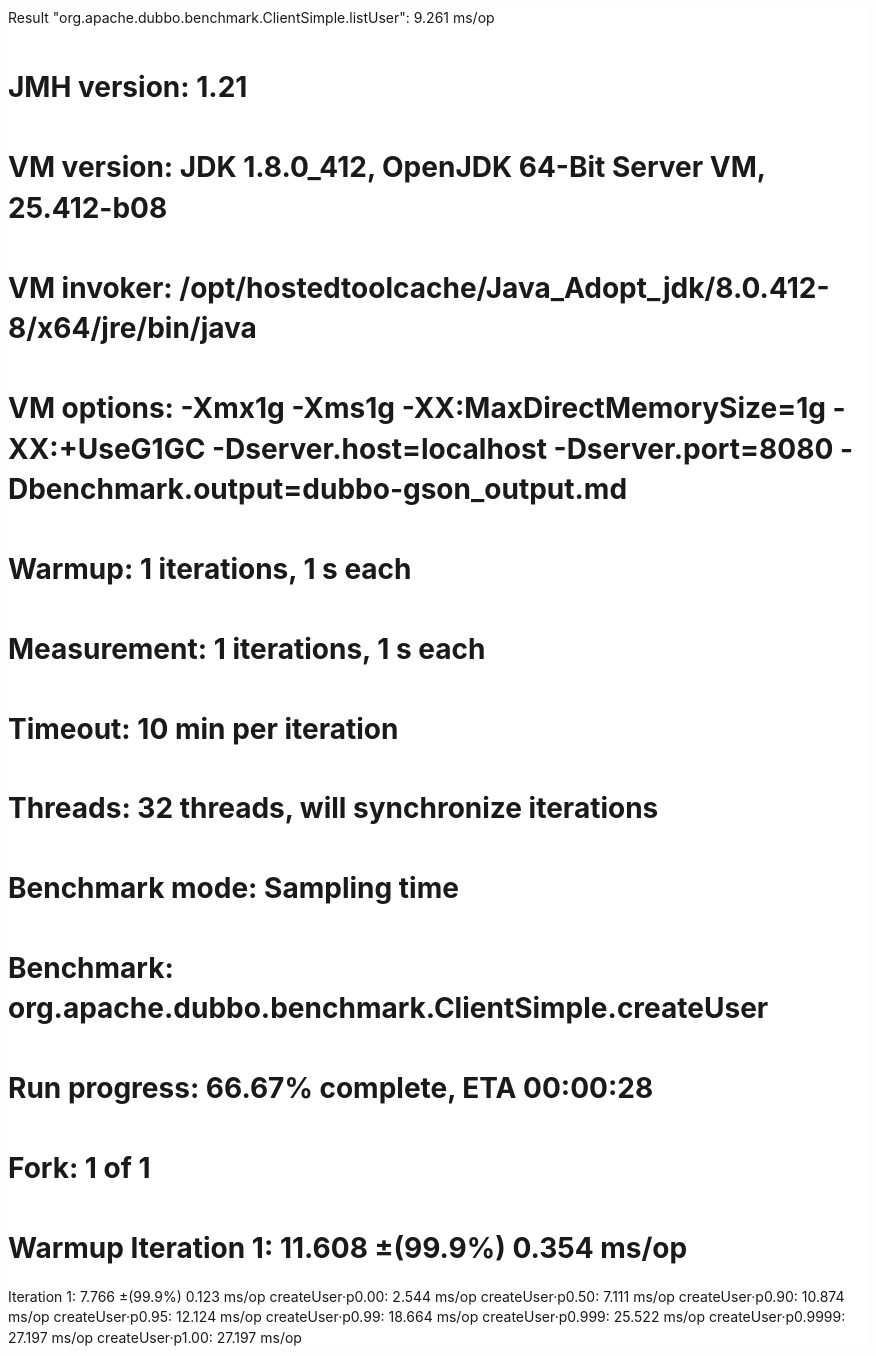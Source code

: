 
Result "org.apache.dubbo.benchmark.ClientSimple.listUser":
  9.261 ms/op


# JMH version: 1.21
# VM version: JDK 1.8.0_412, OpenJDK 64-Bit Server VM, 25.412-b08
# VM invoker: /opt/hostedtoolcache/Java_Adopt_jdk/8.0.412-8/x64/jre/bin/java
# VM options: -Xmx1g -Xms1g -XX:MaxDirectMemorySize=1g -XX:+UseG1GC -Dserver.host=localhost -Dserver.port=8080 -Dbenchmark.output=dubbo-gson_output.md
# Warmup: 1 iterations, 1 s each
# Measurement: 1 iterations, 1 s each
# Timeout: 10 min per iteration
# Threads: 32 threads, will synchronize iterations
# Benchmark mode: Sampling time
# Benchmark: org.apache.dubbo.benchmark.ClientSimple.createUser

# Run progress: 66.67% complete, ETA 00:00:28
# Fork: 1 of 1
# Warmup Iteration   1: 11.608 ±(99.9%) 0.354 ms/op
Iteration   1: 7.766 ±(99.9%) 0.123 ms/op
                 createUser·p0.00:   2.544 ms/op
                 createUser·p0.50:   7.111 ms/op
                 createUser·p0.90:   10.874 ms/op
                 createUser·p0.95:   12.124 ms/op
                 createUser·p0.99:   18.664 ms/op
                 createUser·p0.999:  25.522 ms/op
                 createUser·p0.9999: 27.197 ms/op
                 createUser·p1.00:   27.197 ms/op
